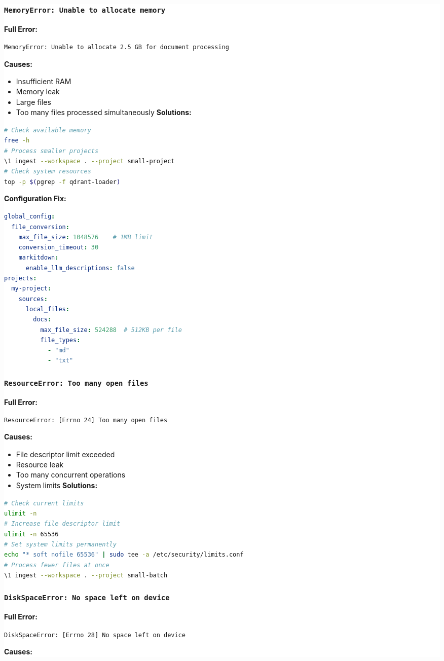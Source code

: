 ### `MemoryError: Unable to allocate memory`
**Full Error:**
```
MemoryError: Unable to allocate 2.5 GB for document processing
```
**Causes:**
- Insufficient RAM
- Memory leak
- Large files
- Too many files processed simultaneously
**Solutions:**
```bash
# Check available memory
free -h
# Process smaller projects
\1 ingest --workspace . --project small-project
# Check system resources
top -p $(pgrep -f qdrant-loader)
```
**Configuration Fix:**
```yaml
global_config:
  file_conversion:
    max_file_size: 1048576    # 1MB limit
    conversion_timeout: 30
    markitdown:
      enable_llm_descriptions: false
projects:
  my-project:
    sources:
      local_files:
        docs:
          max_file_size: 524288  # 512KB per file
          file_types:
            - "md"
            - "txt"
```
### `ResourceError: Too many open files`
**Full Error:**
```
ResourceError: [Errno 24] Too many open files
```
**Causes:**
- File descriptor limit exceeded
- Resource leak
- Too many concurrent operations
- System limits
**Solutions:**
```bash
# Check current limits
ulimit -n
# Increase file descriptor limit
ulimit -n 65536
# Set system limits permanently
echo "* soft nofile 65536" | sudo tee -a /etc/security/limits.conf
# Process fewer files at once
\1 ingest --workspace . --project small-batch
```
### `DiskSpaceError: No space left on device`
**Full Error:**
```
DiskSpaceError: [Errno 28] No space left on device
```
**Causes:**